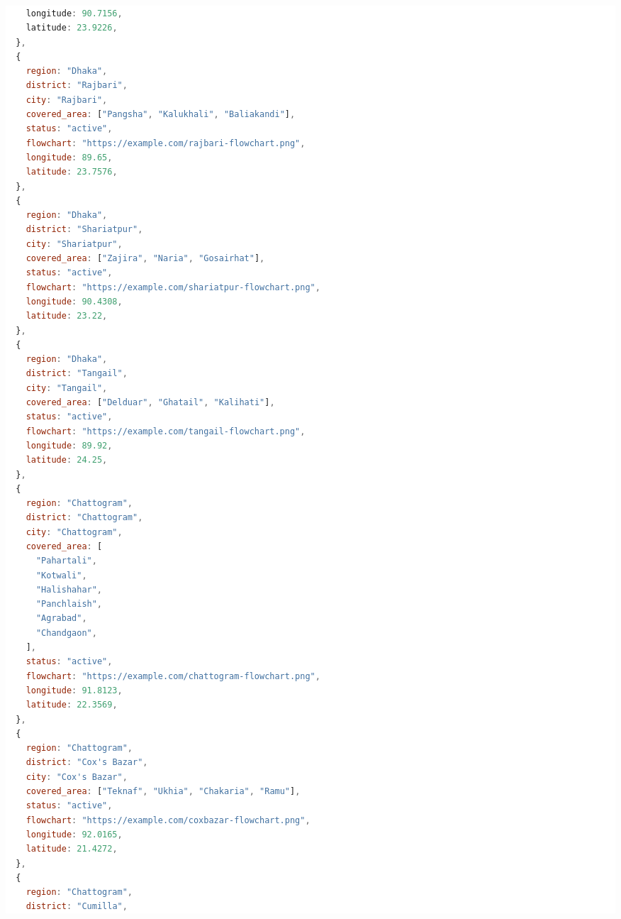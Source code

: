 ```javascript
    longitude: 90.7156,
    latitude: 23.9226,
  },
  {
    region: "Dhaka",
    district: "Rajbari",
    city: "Rajbari",
    covered_area: ["Pangsha", "Kalukhali", "Baliakandi"],
    status: "active",
    flowchart: "https://example.com/rajbari-flowchart.png",
    longitude: 89.65,
    latitude: 23.7576,
  },
  {
    region: "Dhaka",
    district: "Shariatpur",
    city: "Shariatpur",
    covered_area: ["Zajira", "Naria", "Gosairhat"],
    status: "active",
    flowchart: "https://example.com/shariatpur-flowchart.png",
    longitude: 90.4308,
    latitude: 23.22,
  },
  {
    region: "Dhaka",
    district: "Tangail",
    city: "Tangail",
    covered_area: ["Delduar", "Ghatail", "Kalihati"],
    status: "active",
    flowchart: "https://example.com/tangail-flowchart.png",
    longitude: 89.92,
    latitude: 24.25,
  },
  {
    region: "Chattogram",
    district: "Chattogram",
    city: "Chattogram",
    covered_area: [
      "Pahartali",
      "Kotwali",
      "Halishahar",
      "Panchlaish",
      "Agrabad",
      "Chandgaon",
    ],
    status: "active",
    flowchart: "https://example.com/chattogram-flowchart.png",
    longitude: 91.8123,
    latitude: 22.3569,
  },
  {
    region: "Chattogram",
    district: "Cox's Bazar",
    city: "Cox's Bazar",
    covered_area: ["Teknaf", "Ukhia", "Chakaria", "Ramu"],
    status: "active",
    flowchart: "https://example.com/coxbazar-flowchart.png",
    longitude: 92.0165,
    latitude: 21.4272,
  },
  {
    region: "Chattogram",
    district: "Cumilla",
```